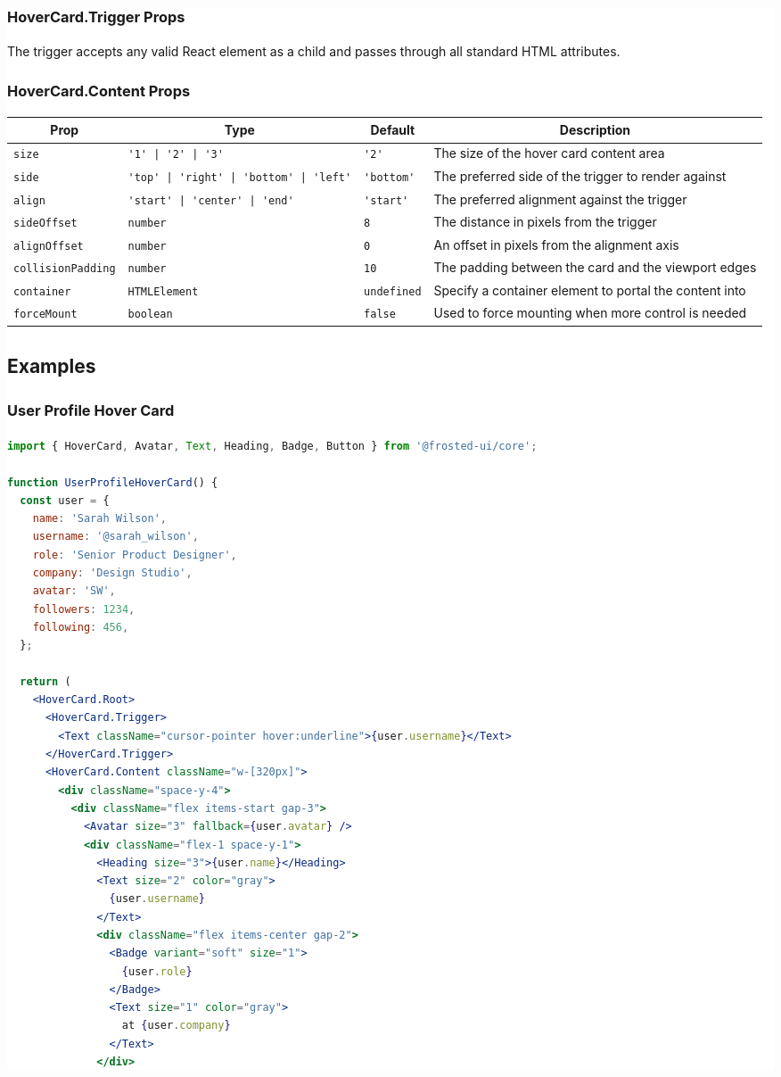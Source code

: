 ### HoverCard.Trigger Props

The trigger accepts any valid React element as a child and passes through all standard HTML attributes.

### HoverCard.Content Props

| Prop               | Type                                     | Default     | Description                                            |
| ------------------ | ---------------------------------------- | ----------- | ------------------------------------------------------ |
| `size`             | `'1' \| '2' \| '3'`                      | `'2'`       | The size of the hover card content area                |
| `side`             | `'top' \| 'right' \| 'bottom' \| 'left'` | `'bottom'`  | The preferred side of the trigger to render against    |
| `align`            | `'start' \| 'center' \| 'end'`           | `'start'`   | The preferred alignment against the trigger            |
| `sideOffset`       | `number`                                 | `8`         | The distance in pixels from the trigger                |
| `alignOffset`      | `number`                                 | `0`         | An offset in pixels from the alignment axis            |
| `collisionPadding` | `number`                                 | `10`        | The padding between the card and the viewport edges    |
| `container`        | `HTMLElement`                            | `undefined` | Specify a container element to portal the content into |
| `forceMount`       | `boolean`                                | `false`     | Used to force mounting when more control is needed     |

## Examples

### User Profile Hover Card

```jsx
import { HoverCard, Avatar, Text, Heading, Badge, Button } from '@frosted-ui/core';

function UserProfileHoverCard() {
  const user = {
    name: 'Sarah Wilson',
    username: '@sarah_wilson',
    role: 'Senior Product Designer',
    company: 'Design Studio',
    avatar: 'SW',
    followers: 1234,
    following: 456,
  };

  return (
    <HoverCard.Root>
      <HoverCard.Trigger>
        <Text className="cursor-pointer hover:underline">{user.username}</Text>
      </HoverCard.Trigger>
      <HoverCard.Content className="w-[320px]">
        <div className="space-y-4">
          <div className="flex items-start gap-3">
            <Avatar size="3" fallback={user.avatar} />
            <div className="flex-1 space-y-1">
              <Heading size="3">{user.name}</Heading>
              <Text size="2" color="gray">
                {user.username}
              </Text>
              <div className="flex items-center gap-2">
                <Badge variant="soft" size="1">
                  {user.role}
                </Badge>
                <Text size="1" color="gray">
                  at {user.company}
                </Text>
              </div>
```
